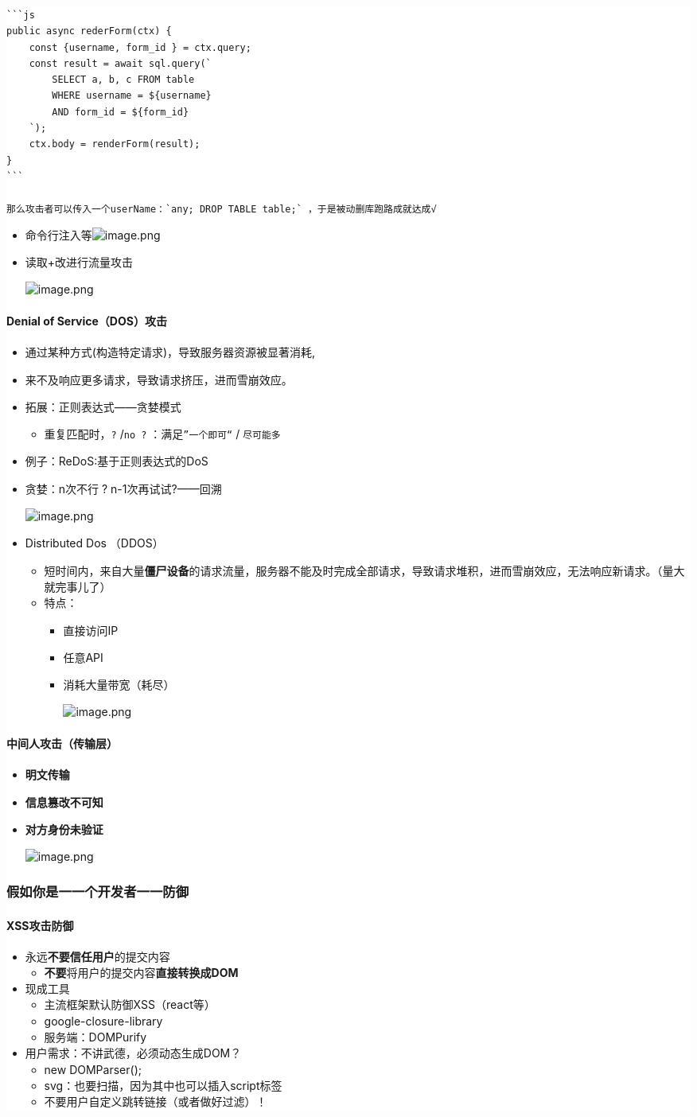     ```js
    public async rederForm(ctx) {
        const {username, form_id } = ctx.query;
        const result = await sql.query(`
        	SELECT a, b, c FROM table
        	WHERE username = ${username}
        	AND form_id = ${form_id}
        `);
        ctx.body = renderForm(result);
    } 
    ```

    那么攻击者可以传入一个userName：`any; DROP TABLE table;` ，于是被动删库跑路成就达成√
* 命令行注入等![image.png](https://p6-juejin.byteimg.com/tos-cn-i-k3u1fbpfcp/5e3d42c1f4754e648fc9bf793c315e02\~tplv-k3u1fbpfcp-watermark.image?)
*   读取+改进行流量攻击

    ![image.png](https://p6-juejin.byteimg.com/tos-cn-i-k3u1fbpfcp/53c32ca224314a3394d709b9b08e3717\~tplv-k3u1fbpfcp-watermark.image?)

#### Denial of Service（DOS）攻击

* 通过某种方式(构造特定请求)，导致服务器资源被显著消耗,
* 来不及响应更多请求，导致请求挤压，进而雪崩效应。
* 拓展：正则表达式——贪婪模式
  * 重复匹配时，`?` /`no ?` ：满足`”一个即可“` / `尽可能多`
* 例子：ReDoS:基于正则表达式的DoS
*   贪婪：n次不行 ? n-1次再试试?——回溯

    ![image.png](https://p3-juejin.byteimg.com/tos-cn-i-k3u1fbpfcp/ff22b364393045b99c3139a97e5c29ba\~tplv-k3u1fbpfcp-watermark.image?)
* Distributed Dos （DDOS）
  * 短时间内，来自大量**僵尸设备**的请求流量，服务器不能及时完成全部请求，导致请求堆积，进而雪崩效应，无法响应新请求。（量大就完事儿了）
  * 特点：
    * 直接访问IP
    * 任意API
    *   消耗大量带宽（耗尽）

        ![image.png](https://p9-juejin.byteimg.com/tos-cn-i-k3u1fbpfcp/f866aa26f1a346e08b8f646137e0189b\~tplv-k3u1fbpfcp-watermark.image?)

#### 中间人攻击（传输层）

* **明文传输**
* **信息篡改不可知**
*   **对方身份未验证**

    ![image.png](https://p9-juejin.byteimg.com/tos-cn-i-k3u1fbpfcp/910915a7c3484d038d381b4d0990b51c\~tplv-k3u1fbpfcp-watermark.image?)

### 假如你是一一个开发者一一防御

#### XSS攻击防御

* 永远**不要信任用户**的提交内容
  * **不要**将用户的提交内容**直接转换成DOM**
* 现成工具
  * 主流框架默认防御XSS（react等）
  * google-closure-library
  * 服务端：DOMPurify
* 用户需求：不讲武德，必须动态生成DOM？
  * new DOMParser();
  * svg：也要扫描，因为其中也可以插入script标签
  *   不要用户自定义跳转链接（或者做好过滤）！
